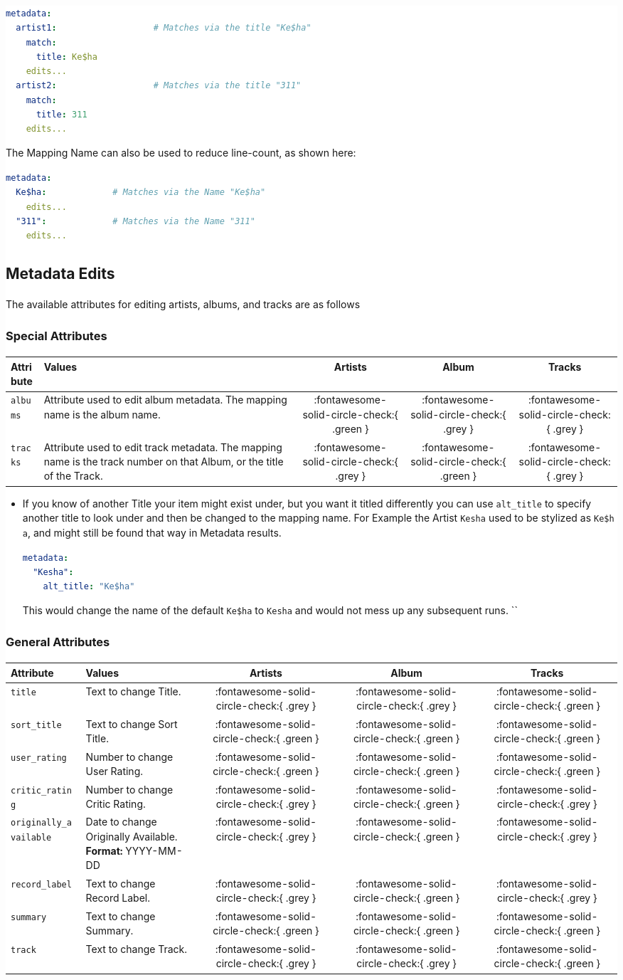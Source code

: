 ```yaml
metadata:
  artist1:                   # Matches via the title "Ke$ha"
    match:
      title: Ke$ha
    edits...
  artist2:                   # Matches via the title "311" 
    match:
      title: 311
    edits...
```

The Mapping Name can also be used to reduce line-count, as shown here:

```yaml
metadata:
  Ke$ha:             # Matches via the Name "Ke$ha"
    edits...
  "311":             # Matches via the Name "311" 
    edits...
```

## Metadata Edits

The available attributes for editing artists, albums, and tracks are as follows

### Special Attributes

| Attribute   | Values                                                                                                                | Artists  |  Album   |  Tracks  |
|:------------|:----------------------------------------------------------------------------------------------------------------------|:--------:|:--------:|:--------:|
| `albums`    | Attribute used to edit album metadata. The mapping name is the album name.                                            | :fontawesome-solid-circle-check:{ .green }  | :fontawesome-solid-circle-check:{ .grey } | :fontawesome-solid-circle-check:{ .grey } |
| `tracks`    | Attribute used to edit track metadata. The mapping name is the track number on that Album, or the title of the Track. | :fontawesome-solid-circle-check:{ .grey } | :fontawesome-solid-circle-check:{ .green }  | :fontawesome-solid-circle-check:{ .grey } |

* If you know of another Title your item might exist under, but you want it titled differently you can use `alt_title` to specify another title to look under and then be changed to the mapping name. For Example the Artist `Kesha` used to be stylized as `Ke$ha`, and might still be found that way in Metadata results.
    ```yaml
    metadata:
      "Kesha":
        alt_title: "Ke$ha"
    ```
    This would change the name of the default `Ke$ha` to `Kesha` and would not mess up any subsequent runs.
``
### General Attributes

| Attribute              | Values                                                                                                                                                                                                                                          | Artists  |  Album   |  Tracks  |
|:-----------------------|:------------------------------------------------------------------------------------------------------------------------------------------------------------------------------------------------------------------------------------------------|:--------:|:--------:|:--------:|
| `title`                | Text to change Title.                                                                                                                                                                                                                           | :fontawesome-solid-circle-check:{ .grey } | :fontawesome-solid-circle-check:{ .grey } | :fontawesome-solid-circle-check:{ .green }  |
| `sort_title`           | Text to change Sort Title.                                                                                                                                                                                                                      | :fontawesome-solid-circle-check:{ .green }  | :fontawesome-solid-circle-check:{ .green }  | :fontawesome-solid-circle-check:{ .green }  |
| `user_rating`          | Number to change User Rating.                                                                                                                                                                                                                   | :fontawesome-solid-circle-check:{ .green }  | :fontawesome-solid-circle-check:{ .green }  | :fontawesome-solid-circle-check:{ .green }  |
| `critic_rating`        | Number to change Critic Rating.                                                                                                                                                                                                                 | :fontawesome-solid-circle-check:{ .grey } | :fontawesome-solid-circle-check:{ .green }  | :fontawesome-solid-circle-check:{ .grey } |
| `originally_available` | Date to change Originally Available.<br>**Format:** YYYY-MM-DD                                                                                                                                                                                  | :fontawesome-solid-circle-check:{ .grey } | :fontawesome-solid-circle-check:{ .green }  | :fontawesome-solid-circle-check:{ .grey } |
| `record_label`         | Text to change Record Label.                                                                                                                                                                                                                    | :fontawesome-solid-circle-check:{ .grey } | :fontawesome-solid-circle-check:{ .green }  | :fontawesome-solid-circle-check:{ .grey } |
| `summary`              | Text to change Summary.                                                                                                                                                                                                                         | :fontawesome-solid-circle-check:{ .green }  | :fontawesome-solid-circle-check:{ .green }  | :fontawesome-solid-circle-check:{ .green }  |
| `track`                | Text to change Track.                                                                                                                                                                                                                           | :fontawesome-solid-circle-check:{ .grey } | :fontawesome-solid-circle-check:{ .grey } | :fontawesome-solid-circle-check:{ .green }  |